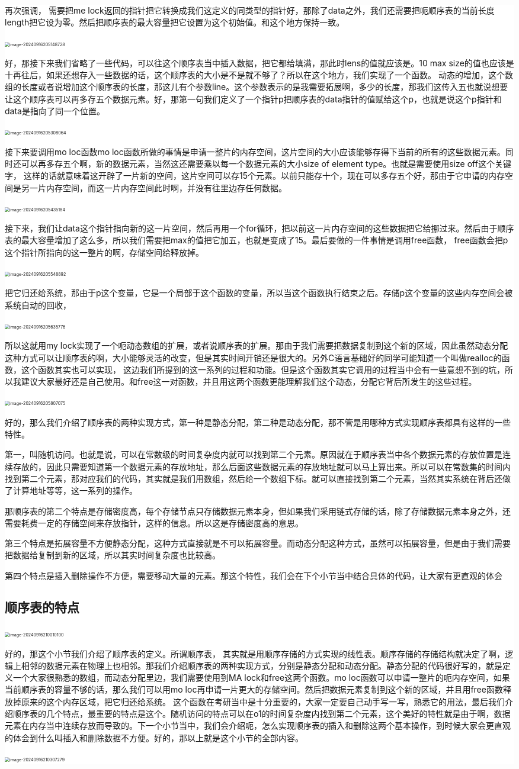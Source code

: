 再次强调，
需要把me lock返回的指针把它转换成我们这定义的同类型的指针好，那除了data之外，我们还需要把呃顺序表的当前长度length把它设为零。然后把顺序表的最大容量把它设置为这个初始值。和这个地方保持一致。

<img src="/Users/yuebinghui/Documents/program/github/note/images/image-20240916205148728.png" alt="image-20240916205148728" style="zoom:50%;" />

好，那接下来我们省略了一些代码，可以往这个顺序表当中插入数据，把它都给填满，那此时lens的值就应该是。10 max size的值也应该是十再往后，如果还想存入一些数据的话，这个顺序表的大小是不是就不够了？所以在这个地方，我们实现了一个函数。
动态的增加，这个数组的长度或者说增加这个顺序表的长度，那这儿有个参数line。这个参数表示的是我需要拓展啊，多少的长度，那我们这传入五也就说想要让这个顺序表可以再多存五个数据元素。好，那第一句我们定义了一个指针p把顺序表的data指针的值赋给这个p，也就是说这个p指针和data是指向了同一个位置。

<img src="/Users/yuebinghui/Documents/program/github/note/images/image-20240916205308064.png" alt="image-20240916205308064" style="zoom:50%;" />

接下来要调用mo loc函数mo loc函数所做的事情是申请一整片的内存空间，这片空间的大小应该能够存得下当前的所有的这些数据元素。同时还可以再多存五个啊，新的数据元素，当然这还需要乘以每一个数据元素的大小size of element type。也就是需要使用size off这个关键字，
这样的话就意味着这开辟了一片新的空间，这片空间可以存15个元素。以前只能存十个，现在可以多存五个好，那由于它申请的内存空间是另一片内存空间，而这一片内存空间此时啊，并没有往里边存任何数据。

<img src="/Users/yuebinghui/Documents/program/github/note/images/image-20240916205435184.png" alt="image-20240916205435184" style="zoom:50%;" />

接下来，我们让data这个指针指向新的这一片空间，然后再用一个for循环，把以前这一片内存空间的这些数据把它给挪过来。然后由于顺序表的最大容量增加了这么多，所以我们需要把max的值把它加五，也就是变成了15。最后要做的一件事情是调用free函数，
free函数会把p这个指针所指向的这一整片的啊，存储空间给释放掉。

<img src="/Users/yuebinghui/Documents/program/github/note/images/image-20240916205548892.png" alt="image-20240916205548892" style="zoom:50%;" />

把它归还给系统，那由于p这个变量，它是一个局部于这个函数的变量，所以当这个函数执行结束之后。存储p这个变量的这些内存空间会被系统自动的回收，

<img src="/Users/yuebinghui/Documents/program/github/note/images/image-20240916205635776.png" alt="image-20240916205635776" style="zoom:50%;" />

所以这就用my lock实现了一个呃动态数组的扩展，或者说顺序表的扩展。那由于我们需要把数据复制到这个新的区域，因此虽然动态分配这种方式可以让顺序表的啊，大小能够灵活的改变，但是其实时间开销还是很大的。另外C语言基础好的同学可能知道一个叫做realloc的函数，这个函数其实也可以实现，
这边我们所提到的这一系列的过程和功能。但是这个函数其实它调用的过程当中会有一些意想不到的坑，所以我建议大家最好还是自己使用。和free这一对函数，并且用这两个函数更能理解我们这个动态，分配它背后所发生的这些过程。

<img src="/Users/yuebinghui/Documents/program/github/note/images/image-20240916205807075.png" alt="image-20240916205807075" style="zoom:50%;" />

好的，那么我们介绍了顺序表的两种实现方式，第一种是静态分配，第二种是动态分配，那不管是用哪种方式实现顺序表都具有这样的一些特性。

第一，叫随机访问。也就是说，可以在常数级的时间复杂度内就可以找到第二个元素。原因就在于顺序表当中各个数据元素的存放位置是连续存放的，因此只需要知道第一个数据元素的存放地址，那么后面这些数据元素的存放地址就可以马上算出来。所以可以在常数集的时间内找到第二个元素，那对应我们的代码，其实就是我们用数组，然后给一个数组下标。就可以直接找到第二个元素，当然其实系统在背后还做了计算地址等等，这一系列的操作。

那顺序表的第二个特点是存储密度高，每个存储节点只存储数据元素本身，但如果我们采用链式存储的话，除了存储数据元素本身之外，还需要耗费一定的存储空间来存放指针，这样的信息。所以这是存储密度高的意思。

第三个特点是拓展容量不方便静态分配，这种方式直接就是不可以拓展容量。而动态分配这种方式，虽然可以拓展容量，但是由于我们需要把数据给复制到新的区域，所以其实时间复杂度也比较高。

第四个特点是插入删除操作不方便，需要移动大量的元素。那这个特性，我们会在下个小节当中结合具体的代码，让大家有更直观的体会

## 顺序表的特点

<img src="/Users/yuebinghui/Documents/program/github/note/images/image-20240916210010100.png" alt="image-20240916210010100" style="zoom:50%;" />

好的，那这个小节我们介绍了顺序表的定义。所谓顺序表，
其实就是用顺序存储的方式实现的线性表。顺序存储的存储结构就决定了啊，逻辑上相邻的数据元素在物理上也相邻。那我们介绍顺序表的两种实现方式，分别是静态分配和动态分配。静态分配的代码很好写的，就是定义一个大家很熟悉的数组，而动态分配里边，我们需要使用到MA lock和free这两个函数。mo loc函数可以申请一整片的呃内存空间，如果当前顺序表的容量不够的话，那么我们可以用mo loc再申请一片更大的存储空间。然后把数据元素复制到这个新的区域，并且用free函数释放掉原来的这个内存区域，把它归还给系统。
这个函数在考研当中是十分重要的，大家一定要自己动手写一写，熟悉它的用法，最后我们介绍顺序表的几个特点，最重要的特点是这个。随机访问的特点可以在o1的时间复杂度内找到第二个元素，这个美好的特性就是由于啊，数据元素在内存当中连续存放而导致的。下一个小节当中，我们会介绍呃，怎么实现顺序表的插入和删除这两个基本操作，到时候大家会更直观的体会到什么叫插入和删除数据不方便。好的，那以上就是这个小节的全部内容。

<img src="/Users/yuebinghui/Documents/program/github/note/images/image-20240916210307279.png" alt="image-20240916210307279" style="zoom:50%;" />
